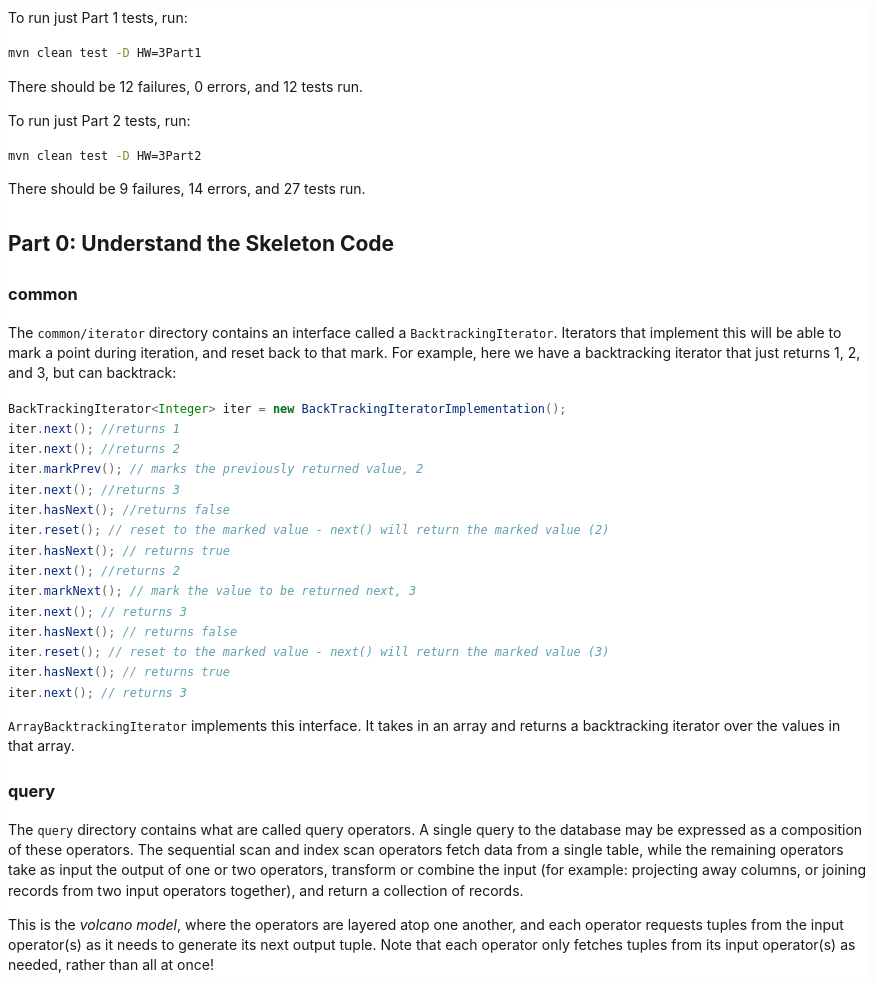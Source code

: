 To run just Part 1 tests, run:

```bash
mvn clean test -D HW=3Part1
```

There should be 12 failures, 0 errors, and 12 tests run.

To run just Part 2 tests, run:

```bash
mvn clean test -D HW=3Part2
```

There should be 9 failures, 14 errors, and 27 tests run.

## Part 0: Understand the Skeleton Code

### common

The `common/iterator` directory  contains an interface called a `BacktrackingIterator`.
Iterators that implement this will be able to mark a point during iteration,
and reset back to that mark. For example, here we have a backtracking iterator
that just returns 1, 2, and 3, but can backtrack:

```java
BackTrackingIterator<Integer> iter = new BackTrackingIteratorImplementation();
iter.next(); //returns 1
iter.next(); //returns 2
iter.markPrev(); // marks the previously returned value, 2
iter.next(); //returns 3
iter.hasNext(); //returns false
iter.reset(); // reset to the marked value - next() will return the marked value (2)
iter.hasNext(); // returns true
iter.next(); //returns 2
iter.markNext(); // mark the value to be returned next, 3
iter.next(); // returns 3
iter.hasNext(); // returns false
iter.reset(); // reset to the marked value - next() will return the marked value (3)
iter.hasNext(); // returns true
iter.next(); // returns 3
```

`ArrayBacktrackingIterator` implements this interface. It takes in an array and
returns a backtracking iterator over the values in that array.

### query

The `query` directory contains what are called query operators. A single query
to the database may be expressed as a composition of these operators. The
sequential scan and index scan operators fetch data from a single table, while
the remaining operators take as input the output of one or two operators,
transform or combine the input (for example: projecting away columns, or joining
records from two input operators together), and return a collection of records.

This is the _volcano model_, where the operators are layered atop one
another, and each operator requests tuples from the input operator(s) as
it needs to generate its next output tuple. Note that each operator only fetches
tuples from its input operator(s) as needed, rather than all at once!
